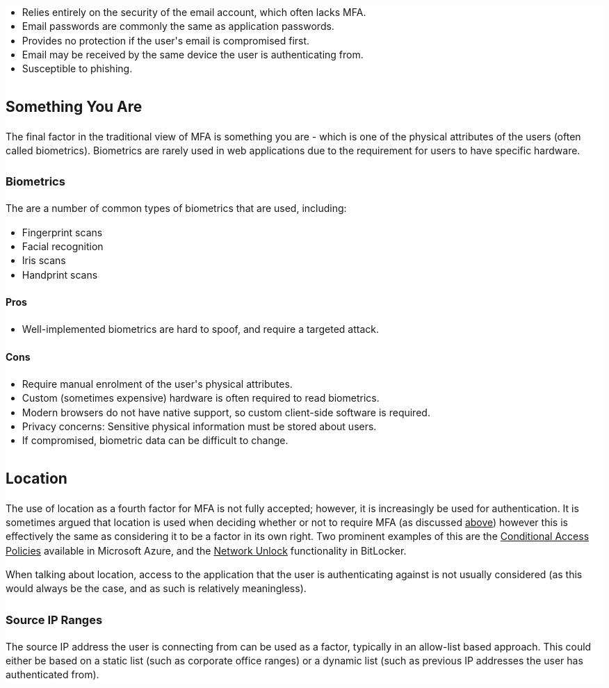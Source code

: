 - Relies entirely on the security of the email account, which often lacks MFA.
- Email passwords are commonly the same as application passwords.
- Provides no protection if the user's email is compromised first.
- Email may be received by the same device the user is authenticating from.
- Susceptible to phishing.

## Something You Are

The final factor in the traditional view of MFA is something you are - which is one of the physical attributes of the users (often called biometrics). Biometrics are rarely used in web applications due to the requirement for users to have specific hardware.

### Biometrics

The are a number of common types of biometrics that are used, including:

- Fingerprint scans
- Facial recognition
- Iris scans
- Handprint scans

#### Pros

- Well-implemented biometrics are hard to spoof, and require a targeted attack.

#### Cons

- Require manual enrolment of the user's physical attributes.
- Custom (sometimes expensive) hardware is often required to read biometrics.
- Modern browsers do not have native support, so custom client-side software is required.
- Privacy concerns: Sensitive physical information must be stored about users.
- If compromised, biometric data can be difficult to change.

## Location

The use of location as a fourth factor for MFA is not fully accepted;  however, it is increasingly be used for authentication. It is sometimes argued that location is used when deciding whether or not to require MFA (as discussed [above](#when-to-require-mfa)) however this is effectively the same as considering it to be a factor in its own right. Two prominent examples of this are the [Conditional Access Policies](https://docs.microsoft.com/en-us/azure/active-directory/conditional-access/overview) available in Microsoft Azure, and the [Network Unlock](https://docs.microsoft.com/en-us/windows/security/information-protection/bitlocker/bitlocker-how-to-enable-network-unlock) functionality in BitLocker.

When talking about location, access to the application that the user is authenticating against is not usually considered (as this would always be the case, and as such is relatively meaningless).

### Source IP Ranges

The source IP address the user is connecting from can be used as a factor, typically in an allow-list based approach. This could either be based on a static list (such as corporate office ranges) or a dynamic list (such as previous IP addresses the user has authenticated from).
